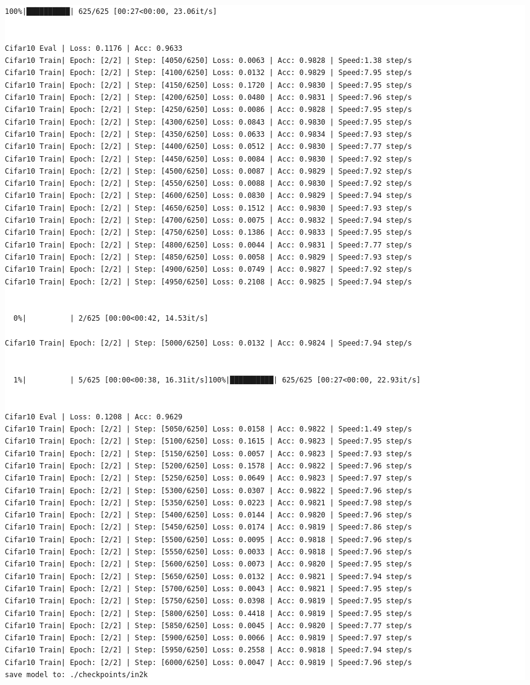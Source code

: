 
    100%|██████████| 625/625 [00:27<00:00, 23.06it/s]


    Cifar10 Eval | Loss: 0.1176 | Acc: 0.9633
    Cifar10 Train| Epoch: [2/2] | Step: [4050/6250] Loss: 0.0063 | Acc: 0.9828 | Speed:1.38 step/s
    Cifar10 Train| Epoch: [2/2] | Step: [4100/6250] Loss: 0.0132 | Acc: 0.9829 | Speed:7.95 step/s
    Cifar10 Train| Epoch: [2/2] | Step: [4150/6250] Loss: 0.1720 | Acc: 0.9830 | Speed:7.95 step/s
    Cifar10 Train| Epoch: [2/2] | Step: [4200/6250] Loss: 0.0480 | Acc: 0.9831 | Speed:7.96 step/s
    Cifar10 Train| Epoch: [2/2] | Step: [4250/6250] Loss: 0.0086 | Acc: 0.9828 | Speed:7.95 step/s
    Cifar10 Train| Epoch: [2/2] | Step: [4300/6250] Loss: 0.0843 | Acc: 0.9830 | Speed:7.95 step/s
    Cifar10 Train| Epoch: [2/2] | Step: [4350/6250] Loss: 0.0633 | Acc: 0.9834 | Speed:7.93 step/s
    Cifar10 Train| Epoch: [2/2] | Step: [4400/6250] Loss: 0.0512 | Acc: 0.9830 | Speed:7.77 step/s
    Cifar10 Train| Epoch: [2/2] | Step: [4450/6250] Loss: 0.0084 | Acc: 0.9830 | Speed:7.92 step/s
    Cifar10 Train| Epoch: [2/2] | Step: [4500/6250] Loss: 0.0087 | Acc: 0.9829 | Speed:7.92 step/s
    Cifar10 Train| Epoch: [2/2] | Step: [4550/6250] Loss: 0.0088 | Acc: 0.9830 | Speed:7.92 step/s
    Cifar10 Train| Epoch: [2/2] | Step: [4600/6250] Loss: 0.0830 | Acc: 0.9829 | Speed:7.94 step/s
    Cifar10 Train| Epoch: [2/2] | Step: [4650/6250] Loss: 0.1512 | Acc: 0.9830 | Speed:7.93 step/s
    Cifar10 Train| Epoch: [2/2] | Step: [4700/6250] Loss: 0.0075 | Acc: 0.9832 | Speed:7.94 step/s
    Cifar10 Train| Epoch: [2/2] | Step: [4750/6250] Loss: 0.1386 | Acc: 0.9833 | Speed:7.95 step/s
    Cifar10 Train| Epoch: [2/2] | Step: [4800/6250] Loss: 0.0044 | Acc: 0.9831 | Speed:7.77 step/s
    Cifar10 Train| Epoch: [2/2] | Step: [4850/6250] Loss: 0.0058 | Acc: 0.9829 | Speed:7.93 step/s
    Cifar10 Train| Epoch: [2/2] | Step: [4900/6250] Loss: 0.0749 | Acc: 0.9827 | Speed:7.92 step/s
    Cifar10 Train| Epoch: [2/2] | Step: [4950/6250] Loss: 0.2108 | Acc: 0.9825 | Speed:7.94 step/s


      0%|          | 2/625 [00:00<00:42, 14.53it/s]

    Cifar10 Train| Epoch: [2/2] | Step: [5000/6250] Loss: 0.0132 | Acc: 0.9824 | Speed:7.94 step/s


      1%|          | 5/625 [00:00<00:38, 16.31it/s]100%|██████████| 625/625 [00:27<00:00, 22.93it/s]


    Cifar10 Eval | Loss: 0.1208 | Acc: 0.9629
    Cifar10 Train| Epoch: [2/2] | Step: [5050/6250] Loss: 0.0158 | Acc: 0.9822 | Speed:1.49 step/s
    Cifar10 Train| Epoch: [2/2] | Step: [5100/6250] Loss: 0.1615 | Acc: 0.9823 | Speed:7.95 step/s
    Cifar10 Train| Epoch: [2/2] | Step: [5150/6250] Loss: 0.0057 | Acc: 0.9823 | Speed:7.93 step/s
    Cifar10 Train| Epoch: [2/2] | Step: [5200/6250] Loss: 0.1578 | Acc: 0.9822 | Speed:7.96 step/s
    Cifar10 Train| Epoch: [2/2] | Step: [5250/6250] Loss: 0.0649 | Acc: 0.9823 | Speed:7.97 step/s
    Cifar10 Train| Epoch: [2/2] | Step: [5300/6250] Loss: 0.0307 | Acc: 0.9822 | Speed:7.96 step/s
    Cifar10 Train| Epoch: [2/2] | Step: [5350/6250] Loss: 0.0223 | Acc: 0.9821 | Speed:7.98 step/s
    Cifar10 Train| Epoch: [2/2] | Step: [5400/6250] Loss: 0.0144 | Acc: 0.9820 | Speed:7.96 step/s
    Cifar10 Train| Epoch: [2/2] | Step: [5450/6250] Loss: 0.0174 | Acc: 0.9819 | Speed:7.86 step/s
    Cifar10 Train| Epoch: [2/2] | Step: [5500/6250] Loss: 0.0095 | Acc: 0.9818 | Speed:7.96 step/s
    Cifar10 Train| Epoch: [2/2] | Step: [5550/6250] Loss: 0.0033 | Acc: 0.9818 | Speed:7.96 step/s
    Cifar10 Train| Epoch: [2/2] | Step: [5600/6250] Loss: 0.0073 | Acc: 0.9820 | Speed:7.95 step/s
    Cifar10 Train| Epoch: [2/2] | Step: [5650/6250] Loss: 0.0132 | Acc: 0.9821 | Speed:7.94 step/s
    Cifar10 Train| Epoch: [2/2] | Step: [5700/6250] Loss: 0.0043 | Acc: 0.9821 | Speed:7.95 step/s
    Cifar10 Train| Epoch: [2/2] | Step: [5750/6250] Loss: 0.0398 | Acc: 0.9819 | Speed:7.95 step/s
    Cifar10 Train| Epoch: [2/2] | Step: [5800/6250] Loss: 0.4418 | Acc: 0.9819 | Speed:7.95 step/s
    Cifar10 Train| Epoch: [2/2] | Step: [5850/6250] Loss: 0.0045 | Acc: 0.9820 | Speed:7.77 step/s
    Cifar10 Train| Epoch: [2/2] | Step: [5900/6250] Loss: 0.0066 | Acc: 0.9819 | Speed:7.97 step/s
    Cifar10 Train| Epoch: [2/2] | Step: [5950/6250] Loss: 0.2558 | Acc: 0.9818 | Speed:7.94 step/s
    Cifar10 Train| Epoch: [2/2] | Step: [6000/6250] Loss: 0.0047 | Acc: 0.9819 | Speed:7.96 step/s
    save model to: ./checkpoints/in2k
